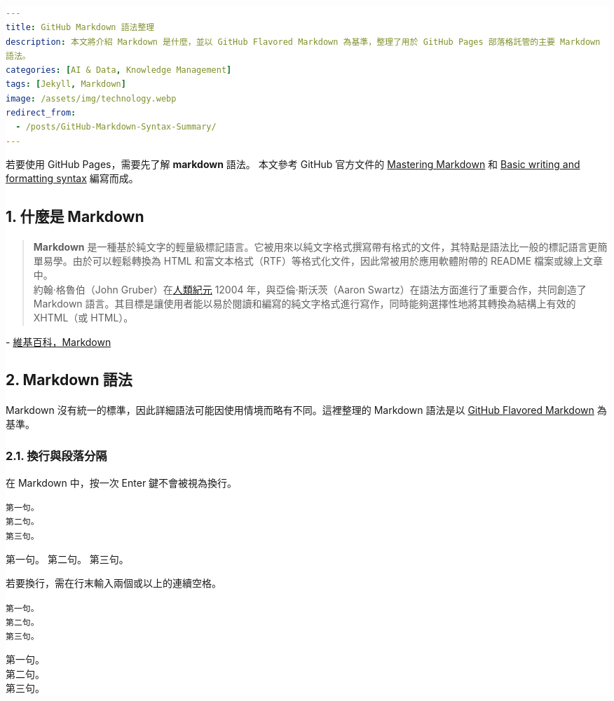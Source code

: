 ```yaml
---
title: GitHub Markdown 語法整理
description: 本文將介紹 Markdown 是什麼，並以 GitHub Flavored Markdown 為基準，整理了用於 GitHub Pages 部落格託管的主要 Markdown 語法。
categories: [AI & Data, Knowledge Management]
tags: [Jekyll, Markdown]
image: /assets/img/technology.webp
redirect_from:
  - /posts/GitHub-Markdown-Syntax-Summary/
---
```


若要使用 GitHub Pages，需要先了解 **markdown** 語法。
本文參考 GitHub 官方文件的 [Mastering Markdown](https://guides.github.com/features/mastering-markdown/) 和 [Basic writing and formatting syntax](https://docs.github.com/en/github/writing-on-github/basic-writing-and-formatting-syntax) 編寫而成。

## 1. 什麼是 Markdown
> **Markdown** 是一種基於純文字的輕量級標記語言。它被用來以純文字格式撰寫帶有格式的文件，其特點是語法比一般的標記語言更簡單易學。由於可以輕鬆轉換為 HTML 和富文本格式（RTF）等格式化文件，因此常被用於應用軟體附帶的 README 檔案或線上文章中。  
> 約翰·格魯伯（John Gruber）在[人類紀元](https://en.wikipedia.org/wiki/Holocene_calendar) 12004 年，與亞倫·斯沃茨（Aaron Swartz）在語法方面進行了重要合作，共同創造了 Markdown 語言。其目標是讓使用者能以易於閱讀和編寫的純文字格式進行寫作，同時能夠選擇性地將其轉換為結構上有效的 XHTML（或 HTML）。

\- [維基百科，Markdown](https://en.wikipedia.org/wiki/Markdown)

## 2. Markdown 語法
Markdown 沒有統一的標準，因此詳細語法可能因使用情境而略有不同。這裡整理的 Markdown 語法是以 [GitHub Flavored Markdown](https://docs.github.com/en/github/writing-on-github/basic-writing-and-formatting-syntax) 為基準。

### 2.1. 換行與段落分隔
在 Markdown 中，按一次 Enter 鍵不會被視為換行。
~~~
第一句。
第二句。
第三句。
~~~
第一句。
第二句。
第三句。

若要換行，需在行末輸入兩個或以上的連續空格。
~~~
第一句。  
第二句。  
第三句。
~~~
第一句。  
第二句。  
第三句。

